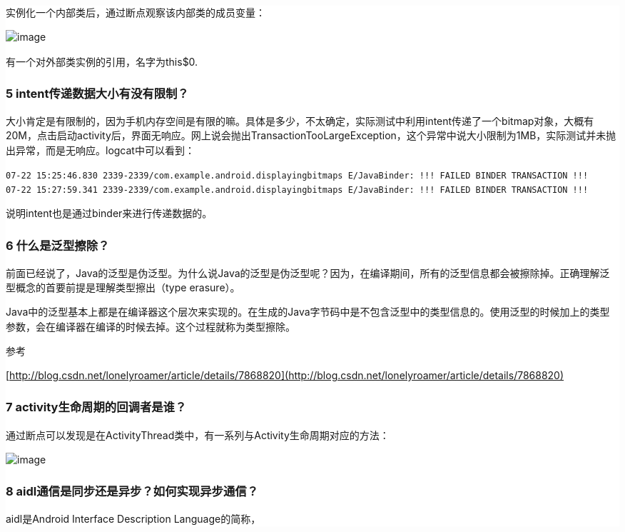 实例化一个内部类后，通过断点观察该内部类的成员变量：

![image](/images/interview/Snip20160722_6.png)

有一个对外部类实例的引用，名字为this$0.

### 5 intent传递数据大小有没有限制？

大小肯定是有限制的，因为手机内存空间是有限的嘛。具体是多少，不太确定，实际测试中利用intent传递了一个bitmap对象，大概有20M，点击启动activity后，界面无响应。网上说会抛出TransactionTooLargeException，这个异常中说大小限制为1MB，实际测试并未抛出异常，而是无响应。logcat中可以看到：

    07-22 15:25:46.830 2339-2339/com.example.android.displayingbitmaps E/JavaBinder: !!! FAILED BINDER TRANSACTION !!!
    07-22 15:27:59.341 2339-2339/com.example.android.displayingbitmaps E/JavaBinder: !!! FAILED BINDER TRANSACTION !!!
    
说明intent也是通过binder来进行传递数据的。


### 6 什么是泛型擦除？

前面已经说了，Java的泛型是伪泛型。为什么说Java的泛型是伪泛型呢？因为，在编译期间，所有的泛型信息都会被擦除掉。正确理解泛型概念的首要前提是理解类型擦出（type erasure）。

Java中的泛型基本上都是在编译器这个层次来实现的。在生成的Java字节码中是不包含泛型中的类型信息的。使用泛型的时候加上的类型参数，会在编译器在编译的时候去掉。这个过程就称为类型擦除。

参考

[http://blog.csdn.net/lonelyroamer/article/details/7868820](http://blog.csdn.net/lonelyroamer/article/details/7868820)


### 7 activity生命周期的回调者是谁？

通过断点可以发现是在ActivityThread类中，有一系列与Activity生命周期对应的方法：

![image](/images/interview/Snip20160722_8.png)

### 8 aidl通信是同步还是异步？如何实现异步通信？

aidl是Android Interface Description Language的简称，



